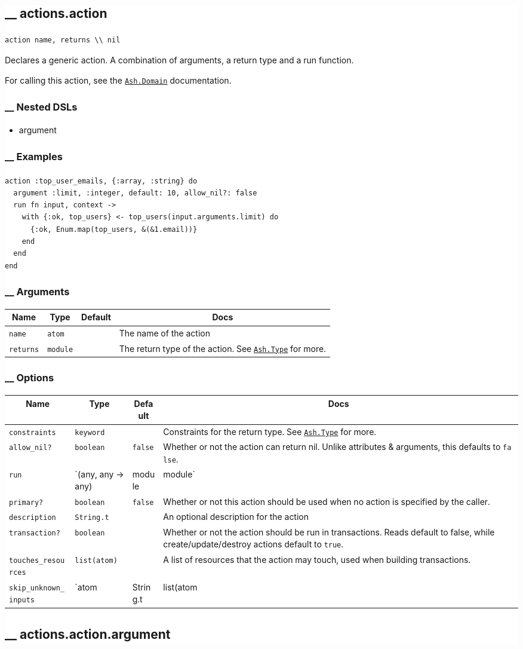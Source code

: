 ##  __ actions.action
    
    
    action name, returns \\ nil

Declares a generic action. A combination of arguments, a return type and a run function.

For calling this action, see the [`Ash.Domain`](external_link) documentation.

###  __ Nested DSLs

  * argument



###  __ Examples
    
    
    action :top_user_emails, {:array, :string} do
      argument :limit, :integer, default: 10, allow_nil?: false
      run fn input, context ->
        with {:ok, top_users} <- top_users(input.arguments.limit) do
          {:ok, Enum.map(top_users, &(&1.email))}
        end
      end
    end
    

###  __ Arguments

Name| Type| Default| Docs  
---|---|---|---  
`name`| `atom`| | The name of the action  
`returns`| `module`| | The return type of the action. See [`Ash.Type`](external_link) for more.  
  
###  __ Options

Name| Type| Default| Docs  
---|---|---|---  
`constraints`| `keyword`| | Constraints for the return type. See [`Ash.Type`](external_link) for more.  
`allow_nil?`| `boolean`| `false`| Whether or not the action can return nil. Unlike attributes & arguments, this defaults to `false`.  
`run`| `(any, any -> any) | module | module`| |   
`primary?`| `boolean`| `false`| Whether or not this action should be used when no action is specified by the caller.  
`description`| `String.t`| | An optional description for the action  
`transaction?`| `boolean`| | Whether or not the action should be run in transactions. Reads default to false, while create/update/destroy actions default to `true`.  
`touches_resources`| `list(atom)`| | A list of resources that the action may touch, used when building transactions.  
`skip_unknown_inputs`| `atom | String.t | list(atom | String.t)`| `[]`| A list of unknown fields to skip, or `:*` to skip all unknown fields.  
  
##  __ actions.action.argument
    
